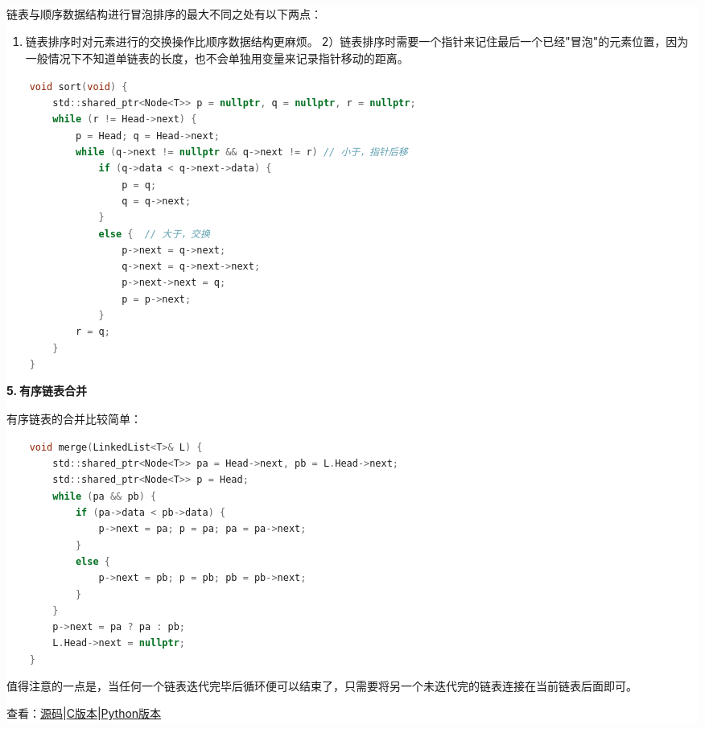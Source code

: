 链表与顺序数据结构进行冒泡排序的最大不同之处有以下两点：

1) 链表排序时对元素进行的交换操作比顺序数据结构更麻烦。
2）链表排序时需要一个指针来记住最后一个已经"冒泡"的元素位置，因为一般情况下不知道单链表的长度，也不会单独用变量来记录指针移动的距离。

```c
	void sort(void) {
		std::shared_ptr<Node<T>> p = nullptr, q = nullptr, r = nullptr;
		while (r != Head->next) {
			p = Head; q = Head->next;
			while (q->next != nullptr && q->next != r) // 小于，指针后移
				if (q->data < q->next->data) {
					p = q;
					q = q->next;
				}
				else {	// 大于，交换
					p->next = q->next;
					q->next = q->next->next;
					p->next->next = q;
					p = p->next;
				}
			r = q;
		}
	}
```
**5. 有序链表合并**

有序链表的合并比较简单：
```c
	void merge(LinkedList<T>& L) {
		std::shared_ptr<Node<T>> pa = Head->next, pb = L.Head->next;
		std::shared_ptr<Node<T>> p = Head;
		while (pa && pb) {
			if (pa->data < pb->data) {
				p->next = pa; p = pa; pa = pa->next;
			}
			else {
				p->next = pb; p = pb; pb = pb->next;
			}
		}
		p->next = pa ? pa : pb;
		L.Head->next = nullptr;
	}
```
值得注意的一点是，当任何一个链表迭代完毕后循环便可以结束了，只需要将另一个未迭代完的链表连接在当前链表后面即可。

查看：[源码](./src/01.Linked_List.cpp)|[C版本](../C/01.Linked_List.md)|[Python版本](../Python/01.Linked_List.md)
